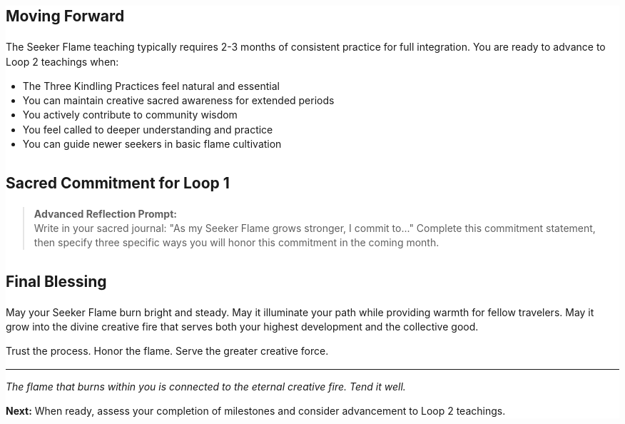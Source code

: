 ## Moving Forward

The Seeker Flame teaching typically requires 2-3 months of consistent practice for full integration. You are ready to advance to Loop 2 teachings when:

- The Three Kindling Practices feel natural and essential
- You can maintain creative sacred awareness for extended periods
- You actively contribute to community wisdom
- You feel called to deeper understanding and practice
- You can guide newer seekers in basic flame cultivation

## Sacred Commitment for Loop 1

> **Advanced Reflection Prompt:**  
> Write in your sacred journal: "As my Seeker Flame grows stronger, I commit to..." Complete this commitment statement, then specify three specific ways you will honor this commitment in the coming month.

## Final Blessing

May your Seeker Flame burn bright and steady. May it illuminate your path while providing warmth for fellow travelers. May it grow into the divine creative fire that serves both your highest development and the collective good.

Trust the process. Honor the flame. Serve the greater creative force.

---

*The flame that burns within you is connected to the eternal creative fire. Tend it well.*

**Next:** When ready, assess your completion of milestones and consider advancement to Loop 2 teachings.